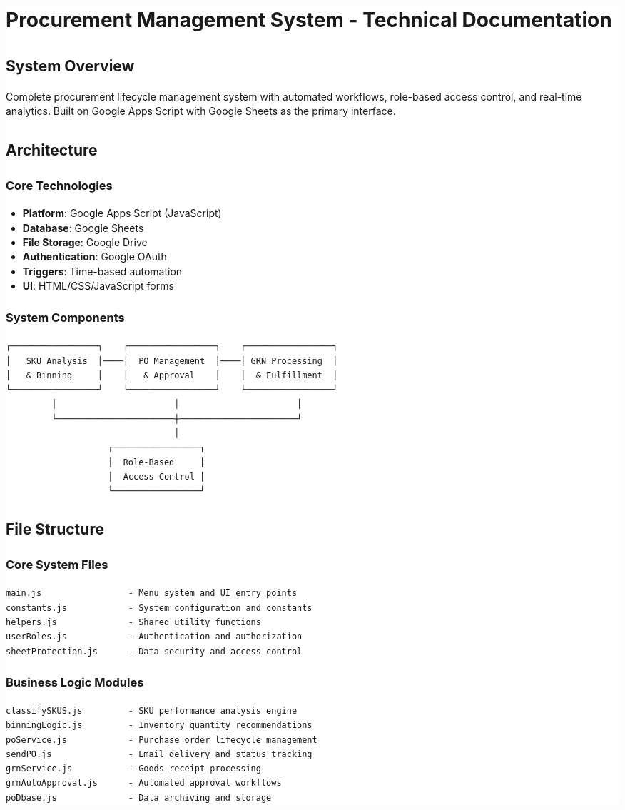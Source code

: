 # Procurement Management System - Technical Documentation

## System Overview
Complete procurement lifecycle management system with automated workflows, role-based access control, and real-time analytics. Built on Google Apps Script with Google Sheets as the primary interface.

## Architecture

### Core Technologies
- **Platform**: Google Apps Script (JavaScript)
- **Database**: Google Sheets
- **File Storage**: Google Drive
- **Authentication**: Google OAuth
- **Triggers**: Time-based automation
- **UI**: HTML/CSS/JavaScript forms

### System Components
```
┌─────────────────┐    ┌─────────────────┐    ┌─────────────────┐
│   SKU Analysis  │────│  PO Management  │────│ GRN Processing  │
│   & Binning     │    │   & Approval    │    │  & Fulfillment  │
└─────────────────┘    └─────────────────┘    └─────────────────┘
         │                       │                       │
         └───────────────────────┼───────────────────────┘
                                 │
                    ┌─────────────────┐
                    │  Role-Based     │
                    │  Access Control │
                    └─────────────────┘
```

## File Structure

### Core System Files
```
main.js                 - Menu system and UI entry points
constants.js            - System configuration and constants
helpers.js              - Shared utility functions
userRoles.js            - Authentication and authorization
sheetProtection.js      - Data security and access control
```

### Business Logic Modules
```
classifySKUS.js         - SKU performance analysis engine
binningLogic.js         - Inventory quantity recommendations
poService.js            - Purchase order lifecycle management
sendPO.js               - Email delivery and status tracking
grnService.js           - Goods receipt processing
grnAutoApproval.js      - Automated approval workflows
poDbase.js              - Data archiving and storage
```

